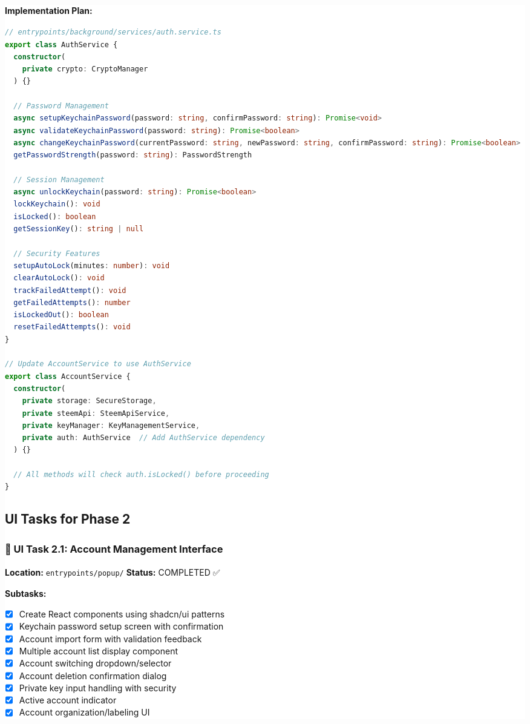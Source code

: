 **Implementation Plan:**

```typescript
// entrypoints/background/services/auth.service.ts
export class AuthService {
  constructor(
    private crypto: CryptoManager
  ) {}

  // Password Management
  async setupKeychainPassword(password: string, confirmPassword: string): Promise<void>
  async validateKeychainPassword(password: string): Promise<boolean>
  async changeKeychainPassword(currentPassword: string, newPassword: string, confirmPassword: string): Promise<boolean>
  getPasswordStrength(password: string): PasswordStrength

  // Session Management
  async unlockKeychain(password: string): Promise<boolean>
  lockKeychain(): void
  isLocked(): boolean
  getSessionKey(): string | null

  // Security Features
  setupAutoLock(minutes: number): void
  clearAutoLock(): void
  trackFailedAttempt(): void
  getFailedAttempts(): number
  isLockedOut(): boolean
  resetFailedAttempts(): void
}

// Update AccountService to use AuthService
export class AccountService {
  constructor(
    private storage: SecureStorage,
    private steemApi: SteemApiService,
    private keyManager: KeyManagementService,
    private auth: AuthService  // Add AuthService dependency
  ) {}

  // All methods will check auth.isLocked() before proceeding
}
```

## UI Tasks for Phase 2

### 🎨 UI Task 2.1: Account Management Interface
**Location:** `entrypoints/popup/`
**Status:** COMPLETED ✅

**Subtasks:**
- [x] Create React components using shadcn/ui patterns
- [x] Keychain password setup screen with confirmation
- [x] Account import form with validation feedback
- [x] Multiple account list display component
- [x] Account switching dropdown/selector
- [x] Account deletion confirmation dialog
- [x] Private key input handling with security
- [x] Active account indicator
- [x] Account organization/labeling UI
